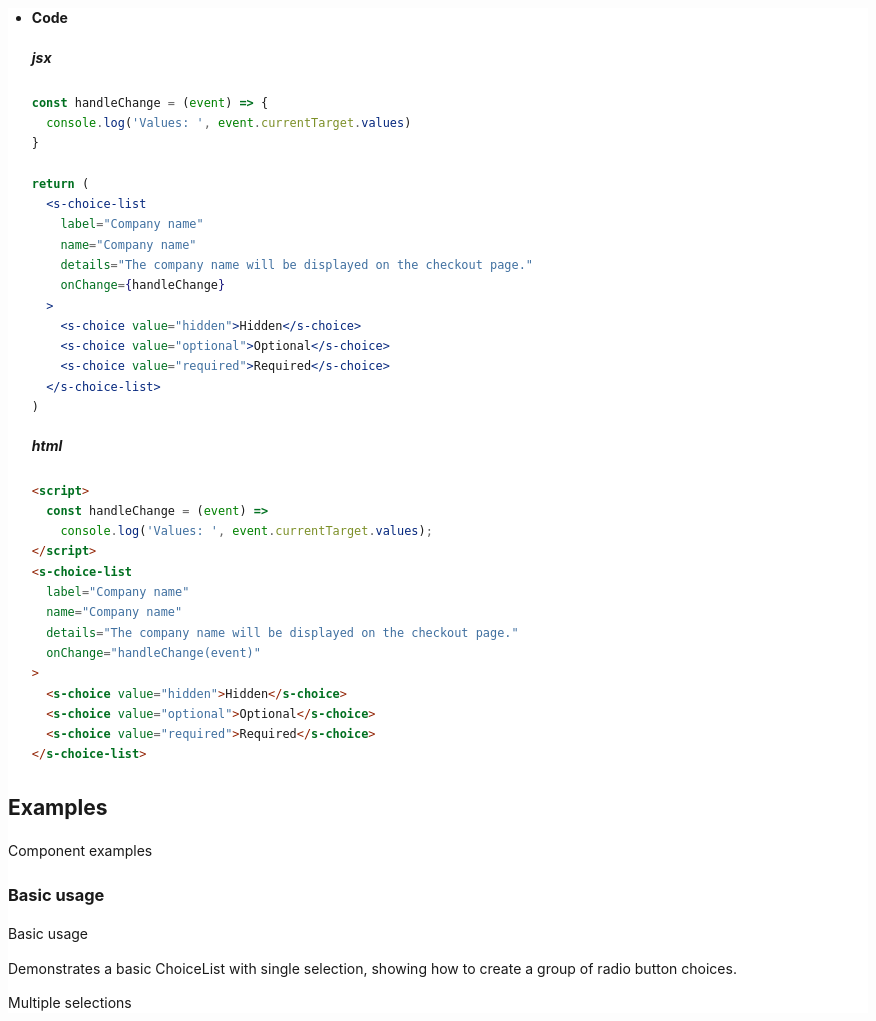 * #### Code

  ##### jsx

  ```jsx
  const handleChange = (event) => {
    console.log('Values: ', event.currentTarget.values)
  }

  return (
    <s-choice-list
      label="Company name"
      name="Company name"
      details="The company name will be displayed on the checkout page."
      onChange={handleChange}
    >
      <s-choice value="hidden">Hidden</s-choice>
      <s-choice value="optional">Optional</s-choice>
      <s-choice value="required">Required</s-choice>
    </s-choice-list>
  )
  ```

  ##### html

  ```html
  <script>
    const handleChange = (event) =>
      console.log('Values: ', event.currentTarget.values);
  </script>
  <s-choice-list
    label="Company name"
    name="Company name"
    details="The company name will be displayed on the checkout page."
    onChange="handleChange(event)"
  >
    <s-choice value="hidden">Hidden</s-choice>
    <s-choice value="optional">Optional</s-choice>
    <s-choice value="required">Required</s-choice>
  </s-choice-list>
  ```

## Examples

Component examples

### Basic usage

Basic usage

Demonstrates a basic ChoiceList with single selection, showing how to create a group of radio button choices.

Multiple selections

